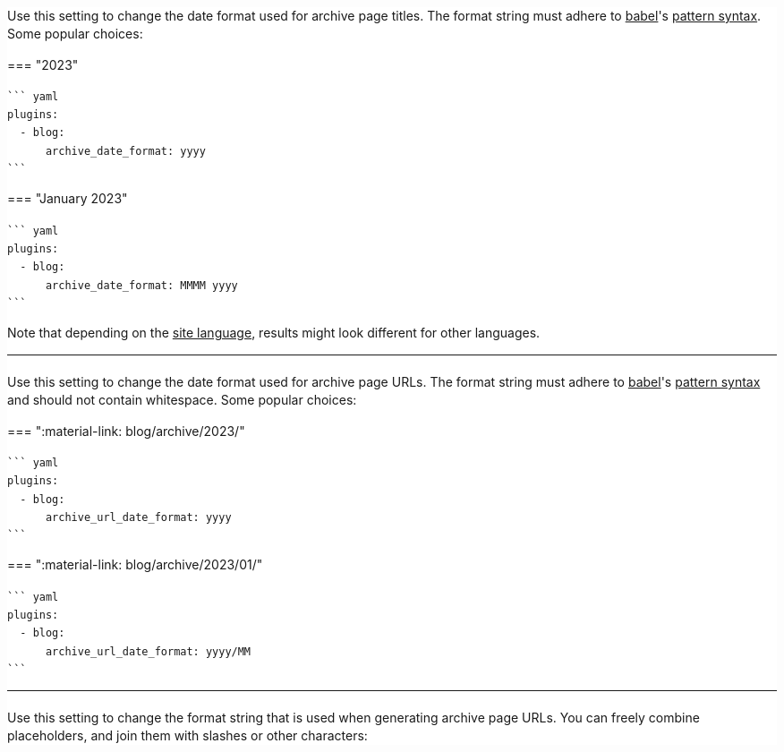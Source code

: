 
Use this setting to change the date format used for archive page titles. The
format string must adhere to [babel]'s [pattern syntax]. Some popular choices:

=== "2023"

    ``` yaml
    plugins:
      - blog:
          archive_date_format: yyyy
    ```

=== "January 2023"

    ``` yaml
    plugins:
      - blog:
          archive_date_format: MMMM yyyy
    ```

Note that depending on the [site language], results might look different for
other languages.

---

#### 




Use this setting to change the date format used for archive page URLs. The
format string must adhere to [babel]'s [pattern syntax] and should not contain
whitespace. Some popular choices:

=== ":material-link: blog/archive/2023/"

    ``` yaml
    plugins:
      - blog:
          archive_url_date_format: yyyy
    ```

=== ":material-link: blog/archive/2023/01/"

    ``` yaml
    plugins:
      - blog:
          archive_url_date_format: yyyy/MM
    ```

---

#### 




Use this setting to change the format string that is used when generating
archive page URLs. You can freely combine placeholders, and join them with
slashes or other characters:


  [archive]: #archive
  [category]: #categories
  [pagination]: #pagination
  [metadata]: #metadata
  [built-in plugins]: index.md
  [social]: social.md
  [tags]: tags.md
  [admonitions]: ../reference/admonitions.md
  [annotations]: ../reference/annotations.md
  [code blocks]: ../reference/code-blocks.md
  [content tabs]: ../reference/content-tabs.md
  [diagrams]: ../reference/diagrams.md
  [icons]: ../reference/icons-emojis.md
  [math]: ../reference/math.md
  [meta]: meta.md
  [social]: social.md
  [optimize]: optimize.md
  [tags]: tags.md
  [blog]: blog.md
  [built-in plugins]: index.md
  [building your project]: ../creating-your-site.md#building-your-site
  [babel]: https://pypi.org/project/Babel/
  [site language]: ../setup/changing-the-language.md#site-language
  [pattern syntax]: https://babel.pocoo.org/en/latest/dates.html#pattern-syntax
  [pymdownx.slugs.slugify]: https://github.com/facelessuser/pymdown-extensions/blob/01c91ce79c91304c22b4e3d7a9261accc931d707/pymdownx/slugs.py#L59-L65
  [Python Markdown Extensions]: https://facelessuser.github.io/pymdown-extensions/extras/slugs/
  [average reading time of an adult]: https://help.medium.com/hc/en-us/articles/214991667-Read-time
  [.authors.yml]: https://github.com/squidfunk/mkdocs-material/blob/master/docs/blog/.authors.yml
  [paginate]: https://pypi.org/project/paginate/
  [previewing your site]: ../creating-your-site.md#previewing-as-you-write
  [authors]: #authors
  [subtitle]: ../reference/index.md#setting-the-page-subtitle
  [open a discussion]: https://github.com/squidfunk/mkdocs-material/discussions
  [change request]: ../contributing/requesting-a-change.md
  [issue tracker]: https://github.com/squidfunk/mkdocs-material/issues